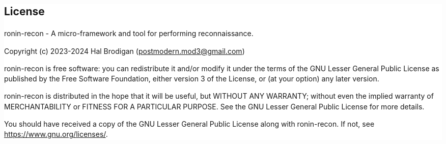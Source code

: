 ## License

ronin-recon - A micro-framework and tool for performing reconnaissance.

Copyright (c) 2023-2024 Hal Brodigan (postmodern.mod3@gmail.com)

ronin-recon is free software: you can redistribute it and/or modify
it under the terms of the GNU Lesser General Public License as published
by the Free Software Foundation, either version 3 of the License, or
(at your option) any later version.

ronin-recon is distributed in the hope that it will be useful,
but WITHOUT ANY WARRANTY; without even the implied warranty of
MERCHANTABILITY or FITNESS FOR A PARTICULAR PURPOSE.  See the
GNU Lesser General Public License for more details.

You should have received a copy of the GNU Lesser General Public License
along with ronin-recon.  If not, see <https://www.gnu.org/licenses/>.

[Ruby]: https://www.ruby-lang.org
[graphviz]: https://graphviz.org/
[nmap]: http://www.insecure.org/
[thread-local]: https://github.com/socketry/thread-local#readme
[async-io]: https://github.com/socketry/async-io#readme
[async-dns]: https://github.com/socketry/async-dns#readme
[async-http]: https://github.com/socketry/async-http#readme
[wordlist]: https://github.com/postmodern/wordlist.rb#readme
[ronin-support]: https://github.com/ronin-rb/ronin-support#readme
[ronin-core]: https://github.com/ronin-rb/ronin-core#readme
[ronin-db]: https://github.com/ronin-rb/ronin-db#readme
[ronin-repos]: https://github.com/ronin-rb/ronin-repos#readme
[ronin-masscan]: https://github.com/ronin-rb/ronin-masscan#readme
[ronin-nmap]: https://github.com/ronin-rb/ronin-nmap#readme
[ronin-web-spider]: https://github.com/ronin-rb/ronin-web-spider#readme
